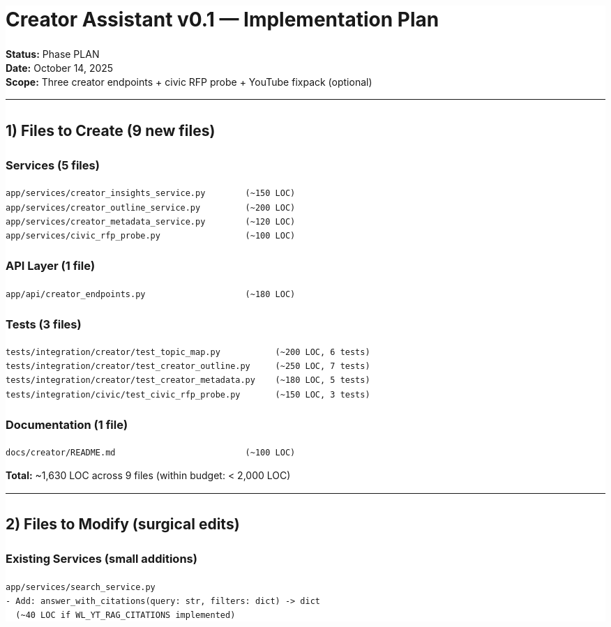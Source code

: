 # Creator Assistant v0.1 — Implementation Plan

**Status:** Phase PLAN  
**Date:** October 14, 2025  
**Scope:** Three creator endpoints + civic RFP probe + YouTube fixpack (optional)

---

## 1) Files to Create (9 new files)

### Services (5 files)

```
app/services/creator_insights_service.py        (~150 LOC)
app/services/creator_outline_service.py         (~200 LOC)
app/services/creator_metadata_service.py        (~120 LOC)
app/services/civic_rfp_probe.py                 (~100 LOC)
```

### API Layer (1 file)

```
app/api/creator_endpoints.py                    (~180 LOC)
```

### Tests (3 files)

```
tests/integration/creator/test_topic_map.py           (~200 LOC, 6 tests)
tests/integration/creator/test_creator_outline.py     (~250 LOC, 7 tests)
tests/integration/creator/test_creator_metadata.py    (~180 LOC, 5 tests)
tests/integration/civic/test_civic_rfp_probe.py       (~150 LOC, 3 tests)
```

### Documentation (1 file)

```
docs/creator/README.md                          (~100 LOC)
```

**Total:** ~1,630 LOC across 9 files (within budget: < 2,000 LOC)

---

## 2) Files to Modify (surgical edits)

### Existing Services (small additions)

```
app/services/search_service.py
- Add: answer_with_citations(query: str, filters: dict) -> dict
  (~40 LOC if WL_YT_RAG_CITATIONS implemented)
```

